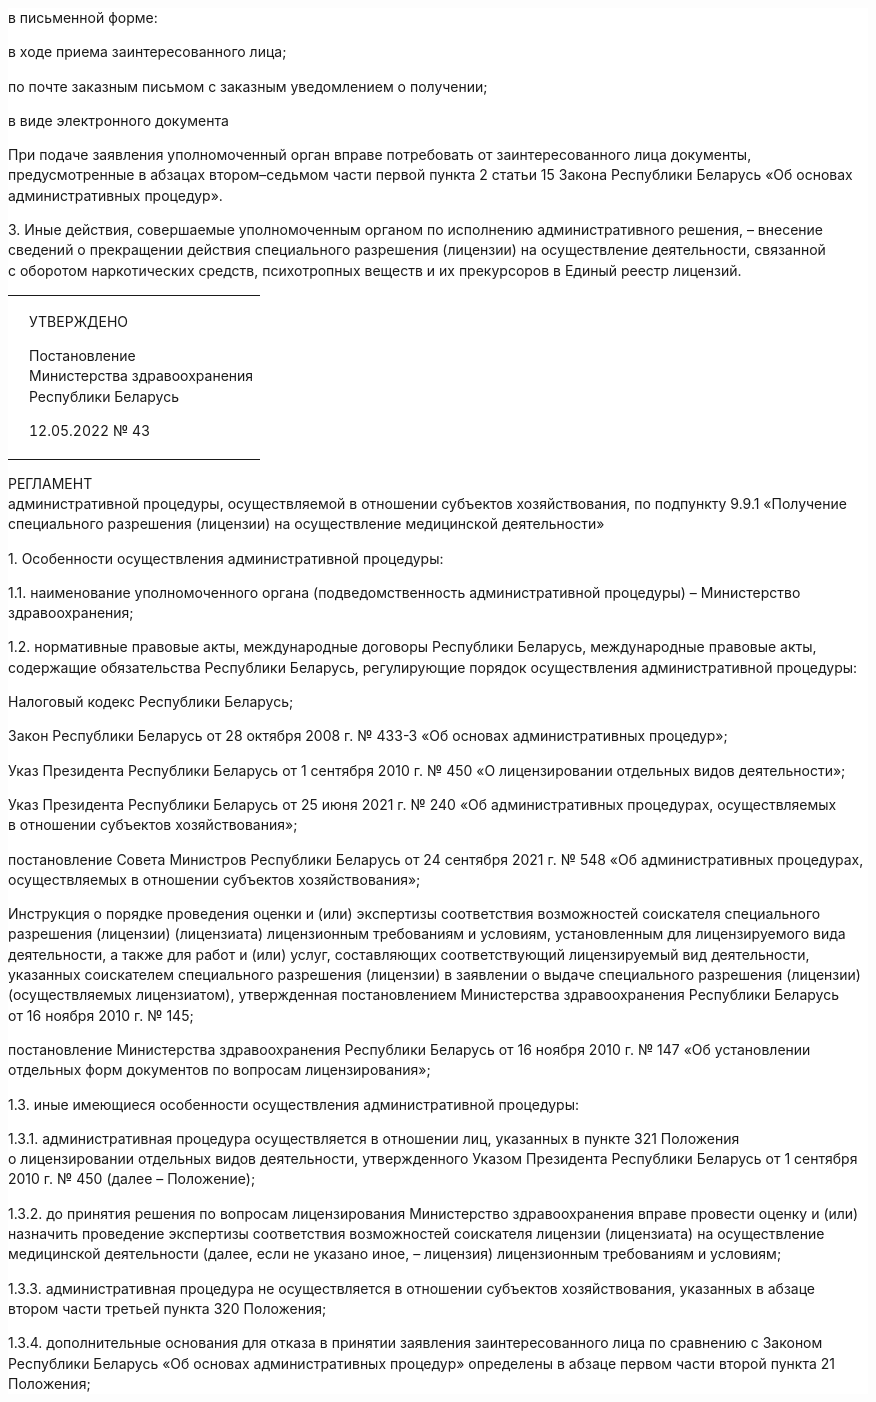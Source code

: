 <td>
<p>в письменной форме:</p>
<p>в ходе приема заинтересованного лица;</p>
<p>по почте заказным письмом с заказным уведомлением о получении;</p>
<p>в виде электронного документа</p>
</td>
</tr>
</table>
<p></p>
<p>При подаче заявления уполномоченный орган вправе потребовать от заинтересованного лица документы, предусмотренные в абзацах втором–седьмом части первой пункта 2 статьи 15 Закона Республики Беларусь «Об основах административных процедур».</p>
<p>3. Иные действия, совершаемые уполномоченным органом по исполнению административного решения, – внесение сведений о прекращении действия специального разрешения (лицензии) на осуществление деятельности, связанной с оборотом наркотических средств, психотропных веществ и их прекурсоров в Единый реестр лицензий.</p>
<p></p>
<table><tr>
<td><p></p></td>
<td>
<p>УТВЕРЖДЕНО</p>
<p>Постановление<br>Министерства здравоохранения <br>Республики Беларусь</p>
<p>12.05.2022 № 43</p>
</td>
</tr></table>
<p>РЕГЛАМЕНТ<br>административной процедуры, осуществляемой в отношении субъектов хозяйствования, по подпункту 9.9.1 «Получение специального разрешения (лицензии) на осуществление медицинской деятельности»</p>
<p>1. Особенности осуществления административной процедуры:</p>
<p>1.1. наименование уполномоченного органа (подведомственность административной процедуры) – Министерство здравоохранения;</p>
<p>1.2. нормативные правовые акты, международные договоры Республики Беларусь, международные правовые акты, содержащие обязательства Республики Беларусь, регулирующие порядок осуществления административной процедуры:</p>
<p>Налоговый кодекс Республики Беларусь;</p>
<p>Закон Республики Беларусь от 28 октября 2008 г. № 433-З «Об основах административных процедур»;</p>
<p>Указ Президента Республики Беларусь от 1 сентября 2010 г. № 450 «О лицензировании отдельных видов деятельности»;</p>
<p>Указ Президента Республики Беларусь от 25 июня 2021 г. № 240 «Об административных процедурах, осуществляемых в отношении субъектов хозяйствования»;</p>
<p>постановление Совета Министров Республики Беларусь от 24 сентября 2021 г. № 548 «Об административных процедурах, осуществляемых в отношении субъектов хозяйствования»;</p>
<p>Инструкция о порядке проведения оценки и (или) экспертизы соответствия возможностей соискателя специального разрешения (лицензии) (лицензиата) лицензионным требованиям и условиям, установленным для лицензируемого вида деятельности, а также для работ и (или) услуг, составляющих соответствующий лицензируемый вид деятельности, указанных соискателем специального разрешения (лицензии) в заявлении о выдаче специального разрешения (лицензии) (осуществляемых лицензиатом), утвержденная постановлением Министерства здравоохранения Республики Беларусь от 16 ноября 2010 г. № 145;</p>
<p>постановление Министерства здравоохранения Республики Беларусь от 16 ноября 2010 г. № 147 «Об установлении отдельных форм документов по вопросам лицензирования»;</p>
<p>1.3. иные имеющиеся особенности осуществления административной процедуры:</p>
<p>1.3.1. административная процедура осуществляется в отношении лиц, указанных в пункте 321 Положения о лицензировании отдельных видов деятельности, утвержденного Указом Президента Республики Беларусь от 1 сентября 2010 г. № 450 (далее – Положение);</p>
<p>1.3.2. до принятия решения по вопросам лицензирования Министерство здравоохранения вправе провести оценку и (или) назначить проведение экспертизы соответствия возможностей соискателя лицензии (лицензиата) на осуществление медицинской деятельности (далее, если не указано иное, – лицензия) лицензионным требованиям и условиям;</p>
<p>1.3.3. административная процедура не осуществляется в отношении субъектов хозяйствования, указанных в абзаце втором части третьей пункта 320 Положения;</p>
<p>1.3.4. дополнительные основания для отказа в принятии заявления заинтересованного лица по сравнению с Законом Республики Беларусь «Об основах административных процедур» определены в абзаце первом части второй пункта 21 Положения;</p>